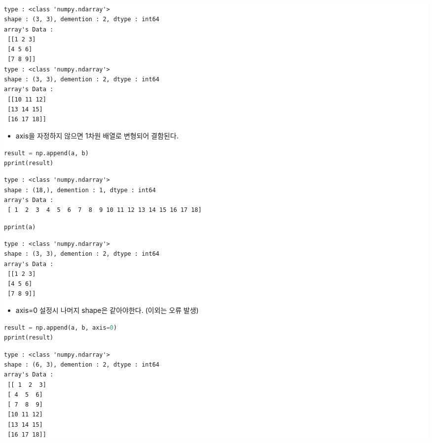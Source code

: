     type : <class 'numpy.ndarray'>
    shape : (3, 3), demention : 2, dtype : int64
    array's Data : 
     [[1 2 3]
     [4 5 6]
     [7 8 9]]
    type : <class 'numpy.ndarray'>
    shape : (3, 3), demention : 2, dtype : int64
    array's Data : 
     [[10 11 12]
     [13 14 15]
     [16 17 18]]


* axis을 자정하지 않으면 1차원 배열로 변형되어 결함된다.


```python
result = np.append(a, b)
pprint(result)
```

    type : <class 'numpy.ndarray'>
    shape : (18,), demention : 1, dtype : int64
    array's Data : 
     [ 1  2  3  4  5  6  7  8  9 10 11 12 13 14 15 16 17 18]



```python
pprint(a)
```

    type : <class 'numpy.ndarray'>
    shape : (3, 3), demention : 2, dtype : int64
    array's Data : 
     [[1 2 3]
     [4 5 6]
     [7 8 9]]


* axis=0 설정시 나머지 shape은 같아야한다. (이외는 오류 발생)


```python
result = np.append(a, b, axis=0)
pprint(result)
```

    type : <class 'numpy.ndarray'>
    shape : (6, 3), demention : 2, dtype : int64
    array's Data : 
     [[ 1  2  3]
     [ 4  5  6]
     [ 7  8  9]
     [10 11 12]
     [13 14 15]
     [16 17 18]]
